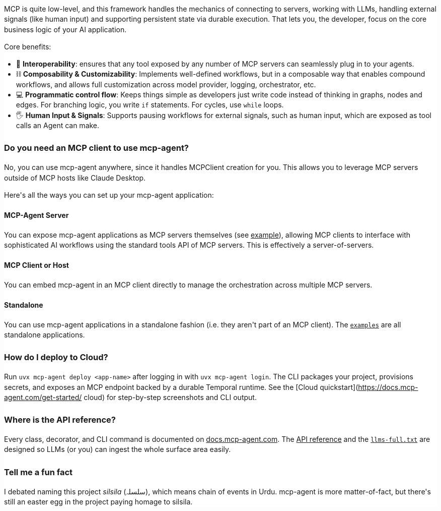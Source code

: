 MCP is quite low-level, and this framework handles the mechanics of connecting to servers, working with LLMs, handling external signals (like human input) and supporting persistent state via durable execution. That lets you, the developer, focus on the core business logic of your AI application.

Core benefits:

- 🤝 **Interoperability**: ensures that any tool exposed by any number of MCP servers can seamlessly plug in to your agents.
- ⛓️ **Composability & Customizability**: Implements well-defined workflows, but in a composable way that enables compound workflows, and allows full customization across model provider, logging, orchestrator, etc.
- 💻 **Programmatic control flow**: Keeps things simple as developers just write code instead of thinking in graphs, nodes and edges. For branching logic, you write `if` statements. For cycles, use `while` loops.
- 🖐️ **Human Input & Signals**: Supports pausing workflows for external signals, such as human input, which are exposed as tool calls an Agent can make.

### Do you need an MCP client to use mcp-agent?

No, you can use mcp-agent anywhere, since it handles MCPClient creation for you. This allows you to leverage MCP servers outside of MCP hosts like Claude Desktop.

Here's all the ways you can set up your mcp-agent application:

#### MCP-Agent Server

You can expose mcp-agent applications as MCP servers themselves (see [example](./examples/mcp_agent_server)), allowing MCP clients to interface with sophisticated AI workflows using the standard tools API of MCP servers. This is effectively a server-of-servers.

#### MCP Client or Host

You can embed mcp-agent in an MCP client directly to manage the orchestration across multiple MCP servers.

#### Standalone

You can use mcp-agent applications in a standalone fashion (i.e. they aren't part of an MCP client). The [`examples`](/examples/) are all standalone applications.

### How do I deploy to Cloud?

Run `uvx mcp-agent deploy <app-name>` after logging in with `uvx mcp-agent login`. The CLI packages your project, provisions secrets, and exposes an MCP endpoint backed by a durable Temporal runtime. See the [Cloud quickstart](https://docs.mcp-agent.com/get-started/
  cloud) for step-by-step screenshots and CLI output.

### Where is the API reference?

Every class, decorator, and CLI command is documented on [docs.mcp-agent.com](https://docs.mcp-agent.com). The [API reference](https://docs.mcp-agent.com/reference) and the [`llms-full.txt`](https://docs.mcp-agent.com/llms-full.txt) are designed so LLMs (or you) can ingest the whole surface area easily.

### Tell me a fun fact

I debated naming this project _silsila_ (سلسلہ), which means chain of events in Urdu. mcp-agent is more matter-of-fact, but there's still an easter egg in the project paying homage to silsila.

